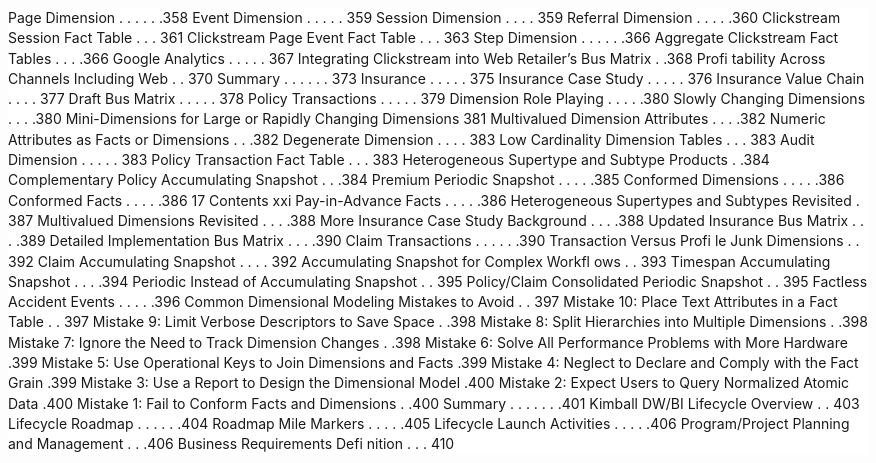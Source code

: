 Page Dimension . . . . . .358
Event Dimension . . . . . 359
Session Dimension . . . . 359
Referral Dimension . . . . .360
Clickstream Session Fact Table . . . 361
Clickstream Page Event Fact Table . . . 363
Step Dimension . . . . . .366
Aggregate Clickstream Fact Tables . . . .366
Google Analytics . . . . . 367
Integrating Clickstream into Web Retailer’s Bus Matrix . .368
Profi tability Across Channels Including Web . . 370
Summary . . . . . . 373
Insurance . . . . . 375
Insurance Case Study . . . . . 376
Insurance Value Chain . . . . 377
Draft Bus Matrix . . . . . 378
Policy Transactions . . . . . 379
Dimension Role Playing . . . . .380
Slowly Changing Dimensions . . . .380
Mini-Dimensions for Large or Rapidly Changing Dimensions 381
Multivalued Dimension Attributes . . . .382
Numeric Attributes as Facts or Dimensions . . .382
Degenerate Dimension . . . . 383
Low Cardinality Dimension Tables . . . 383
Audit Dimension . . . . . 383
Policy Transaction Fact Table . . . 383
Heterogeneous Supertype and Subtype Products . .384
Complementary Policy Accumulating Snapshot . . .384
Premium Periodic Snapshot . . . . .385
Conformed Dimensions . . . . .386
Conformed Facts . . . . .386
17 Contents xxi
Pay-in-Advance Facts . . . . .386
Heterogeneous Supertypes and Subtypes Revisited . 387
Multivalued Dimensions Revisited . . . .388
More Insurance Case Study Background . . . .388
Updated Insurance Bus Matrix . . . .389
Detailed Implementation Bus Matrix . . . .390
Claim Transactions . . . . . .390
Transaction Versus Profi le Junk Dimensions . . 392
Claim Accumulating Snapshot . . . . 392
Accumulating Snapshot for Complex Workfl ows . . 393
Timespan Accumulating Snapshot . . . .394
Periodic Instead of Accumulating Snapshot . . 395
Policy/Claim Consolidated Periodic Snapshot . . 395
Factless Accident Events . . . . .396
Common Dimensional Modeling Mistakes to Avoid . . 397
Mistake 10: Place Text Attributes in a Fact Table . . 397
Mistake 9: Limit Verbose Descriptors to Save Space . .398
Mistake 8: Split Hierarchies into Multiple Dimensions . .398
Mistake 7: Ignore the Need to Track Dimension Changes . .398
Mistake 6: Solve All Performance Problems with More Hardware .399
Mistake 5: Use Operational Keys to Join Dimensions and Facts .399
Mistake 4: Neglect to Declare and Comply with the Fact Grain .399
Mistake 3: Use a Report to Design the Dimensional Model .400
Mistake 2: Expect Users to Query Normalized Atomic Data .400
Mistake 1: Fail to Conform Facts and Dimensions . .400
Summary . . . . . . .401
Kimball DW/BI Lifecycle Overview . . 403
Lifecycle Roadmap . . . . . .404
Roadmap Mile Markers . . . . .405
Lifecycle Launch Activities . . . . .406
Program/Project Planning and Management . . .406
Business Requirements Defi nition . . . 410